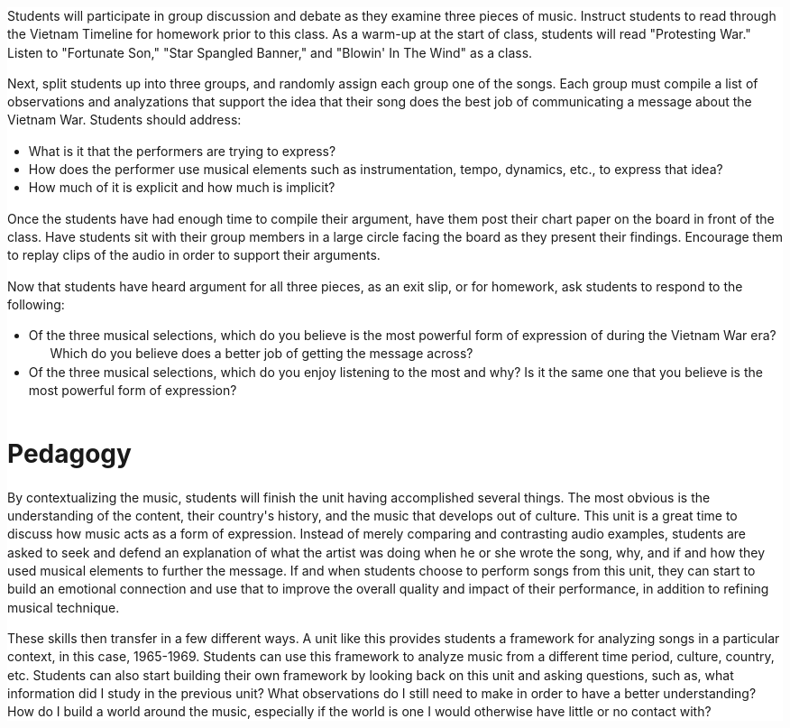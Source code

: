   Students will participate in group discussion and debate as they examine three pieces of music. Instruct students to read through the Vietnam Timeline for homework prior to this class. As a warm-up at the start of class, students will read "Protesting War." Listen to "Fortunate Son," "Star Spangled Banner," and "Blowin' In The Wind" as a class.
 </p>
 <p>
  Next, split students up into three groups, and randomly assign each group one of the songs. Each group must compile a list of observations and analyzations that support the idea that their song does the best job of communicating a message about the Vietnam War. Students should address:
 </p>
 <ul>
  <li>
   What is it that the performers are trying to express?
  </li>
  <li>
   How does the performer use musical elements such as instrumentation, tempo, dynamics, etc., to express that idea?
  </li>
  <li>
   How much of it is explicit and how much is implicit?
  </li>
 </ul>
 <p>
  Once the students have had enough time to compile their argument, have them post their chart paper on the board in front of the class. Have students sit with their group members in a large circle facing the board as they present their findings. Encourage them to replay clips of the audio in order to support their arguments.
 </p>
 <p>
  Now that students have heard argument for all three pieces, as an exit slip, or for homework, ask students to respond to the following:
 </p>
 <ul>
  <li>
   Of the three musical selections, which do you believe is the most powerful form of expression of during the Vietnam War era?       Which do you believe does a better job of getting the message across?
  </li>
  <li>
   Of the three musical selections, which do you enjoy listening to the most and why? Is it the same one that you believe is the most powerful form of expression?
  </li>
 </ul>
 <h1>
  Pedagogy
 </h1>
 <p>
  By contextualizing the music, students will finish the unit having accomplished several things. The most obvious is the understanding of the content, their country's history, and the music that develops out of culture. This unit is a great time to discuss how music acts as a form of expression. Instead of merely comparing and contrasting audio examples, students are asked to seek and defend an explanation of what the artist was doing when he or she wrote the song, why, and if and how they used musical elements to further the message. If and when students choose to perform songs from this unit, they can start to build an emotional connection and use that to improve the overall quality and impact of their performance, in addition to refining musical technique.
 </p>
 <p>
  These skills then transfer in a few different ways. A unit like this provides students a framework for analyzing songs in a particular context, in this case, 1965-1969. Students can use this framework to analyze music from a different time period, culture, country, etc. Students can also start building their own framework by looking back on this unit and asking questions, such as, what information did I study in the previous unit? What observations do I still need to make in order to have a better understanding? How do I build a world around the music, especially if the world is one I would otherwise have little or no contact with?